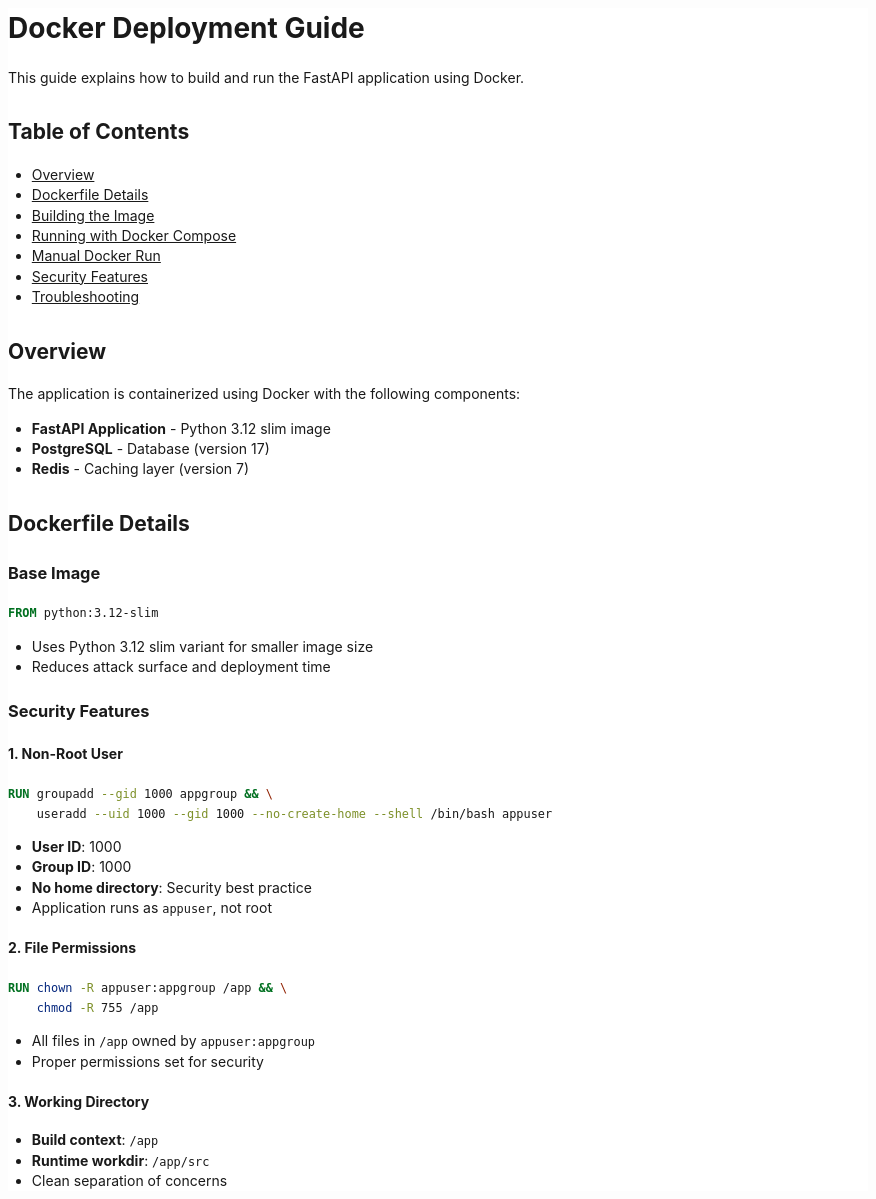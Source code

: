 # Docker Deployment Guide

This guide explains how to build and run the FastAPI application using Docker.

## Table of Contents
- [Overview](#overview)
- [Dockerfile Details](#dockerfile-details)
- [Building the Image](#building-the-image)
- [Running with Docker Compose](#running-with-docker-compose)
- [Manual Docker Run](#manual-docker-run)
- [Security Features](#security-features)
- [Troubleshooting](#troubleshooting)

## Overview

The application is containerized using Docker with the following components:
- **FastAPI Application** - Python 3.12 slim image
- **PostgreSQL** - Database (version 17)
- **Redis** - Caching layer (version 7)

## Dockerfile Details

### Base Image
```dockerfile
FROM python:3.12-slim
```
- Uses Python 3.12 slim variant for smaller image size
- Reduces attack surface and deployment time

### Security Features

#### 1. Non-Root User
```dockerfile
RUN groupadd --gid 1000 appgroup && \
    useradd --uid 1000 --gid 1000 --no-create-home --shell /bin/bash appuser
```
- **User ID**: 1000
- **Group ID**: 1000
- **No home directory**: Security best practice
- Application runs as `appuser`, not root

#### 2. File Permissions
```dockerfile
RUN chown -R appuser:appgroup /app && \
    chmod -R 755 /app
```
- All files in `/app` owned by `appuser:appgroup`
- Proper permissions set for security

#### 3. Working Directory
- **Build context**: `/app`
- **Runtime workdir**: `/app/src`
- Clean separation of concerns
